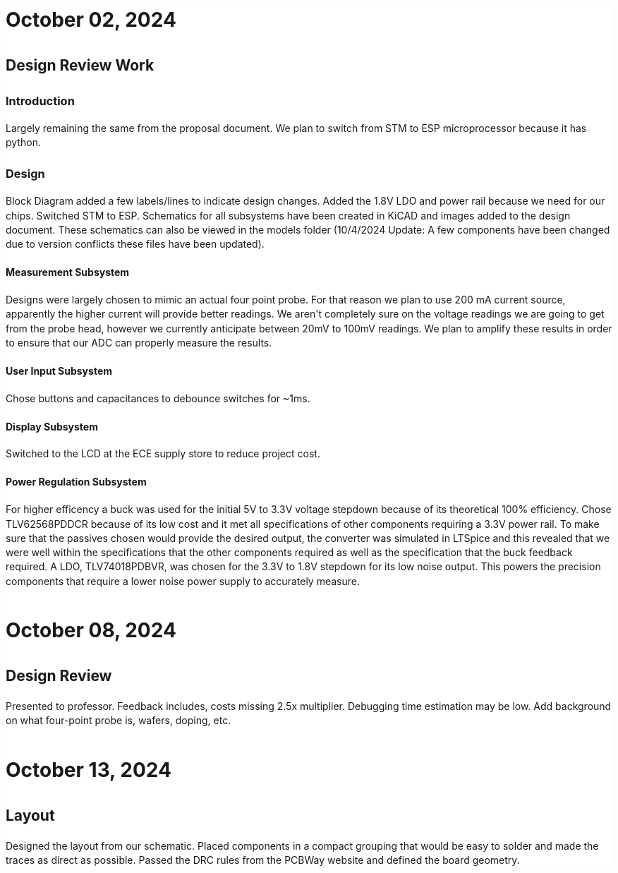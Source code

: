 # October 02, 2024

## Design Review Work

### Introduction
Largely remaining the same from the proposal document. We plan to switch from STM to ESP microprocessor because it has python. 

### Design
Block Diagram added a few labels/lines to indicate design changes. Added the 1.8V LDO and power rail because we need for our chips. Switched STM to ESP.
Schematics for all subsystems have been created in KiCAD and images added to the design document. These schematics can also be viewed in the models folder (10/4/2024 Update: A few components have been changed due to version conflicts these files have been updated).

#### Measurement Subsystem
Designs were largely chosen to mimic an actual four point probe. For that reason we plan to use 200 mA current source, apparently the higher current will provide better readings. We aren't completely sure on the voltage readings we are going to get from the probe head, however we currently anticipate between 20mV to 100mV readings. We plan to amplify these results in order to ensure that our ADC can properly measure the results.
#### User Input Subsystem
Chose buttons and capacitances to debounce switches for ~1ms.
#### Display Subsystem
Switched to the LCD at the ECE supply store to reduce project cost.
#### Power Regulation Subsystem
For higher efficency a buck was used for the initial 5V to 3.3V voltage stepdown because of its theoretical 100% efficiency. Chose TLV62568PDDCR because of its low cost and it met all specifications of other components requiring a 3.3V power rail. To make sure that the passives chosen would provide the desired output, the converter was simulated in LTSpice and this revealed that we were well within the specifications that the other components required as well as the specification that the buck feedback required. A LDO, TLV74018PDBVR, was chosen for the 3.3V to 1.8V stepdown for its low noise output. This powers the precision components that require a lower noise power supply to accurately measure.

### 

# October 08, 2024

## Design Review
Presented to professor. Feedback includes, costs missing 2.5x multiplier. Debugging time estimation may be low. Add background on what four-point probe is, wafers, doping, etc.

# October 13, 2024
## Layout
Designed the layout from our schematic. Placed components in a compact grouping that would be easy to solder and made the traces as direct as possible. Passed the DRC rules from the PCBWay website and defined the board geometry.
